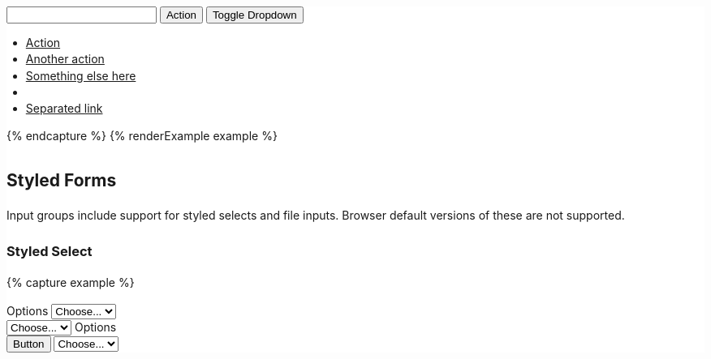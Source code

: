 <div class="input-group">
  <input type="text" class="form-control" aria-label="Text input with segmented button dropdown">
  <button type="button" class="btn">Action</button>
  <button type="button" class="btn btn-icon input-group-end" data-cfw="dropdown">
    <span class="sr-only">Toggle Dropdown</span>
    <span class="caret" aria-hidden="true"></span>
  </button>
  <ul class="dropdown-menu dropreverse">
    <li><a class="dropdown-item" href="#">Action</a></li>
    <li><a class="dropdown-item" href="#">Another action</a></li>
    <li><a class="dropdown-item" href="#">Something else here</a></li>
    <li role="separator" class="dropdown-divider"></li>
    <li><a class="dropdown-item" href="#">Separated link</a></li>
  </ul>
</div>
{% endcapture %}
{% renderExample example %}

## Styled Forms

Input groups include support for styled selects and file inputs. Browser default versions of these are not supported.

### Styled Select

{% capture example %}
<div class="input-group mb-1">
  <label class="input-group-text" for="form-select-1">Options</label>
  <select class="form-control" id="form-select-1">
    <option selected>Choose...</option>
    <option value="1">One</option>
    <option value="2">Two</option>
    <option value="3">Three</option>
  </select>
</div>

<div class="input-group mb-1">
  <select class="form-control" id="form-select-2">
    <option selected>Choose...</option>
    <option value="1">One</option>
    <option value="2">Two</option>
    <option value="3">Three</option>
  </select>
  <label class="input-group-text" for="form-select-2">Options</label>
</div>

<div class="input-group mb-1">
  <button class="btn btn-primary" type="button">Button</button>
  <select class="form-control" id="form-select-3" aria-label="Example select with button addon">
    <option selected>Choose...</option>
    <option value="1">One</option>
    <option value="2">Two</option>
    <option value="3">Three</option>
  </select>
</div>

